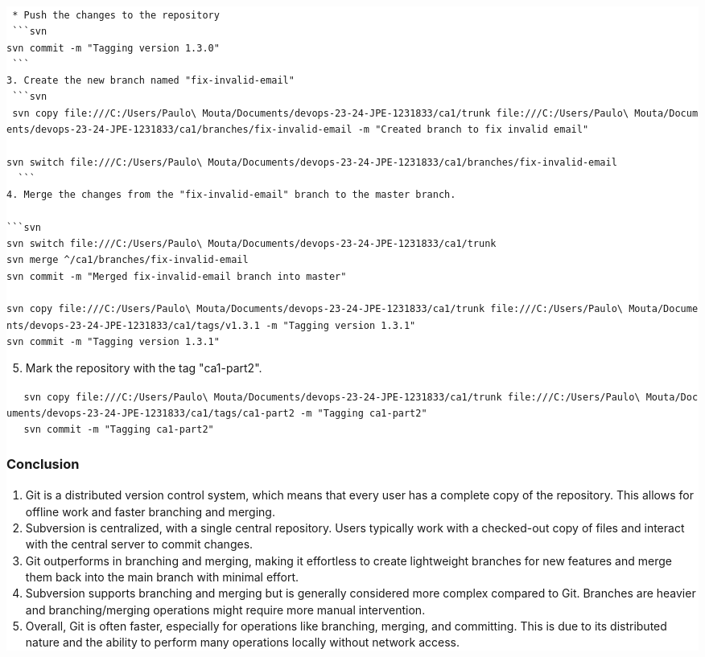    ```svn
    * Push the changes to the repository
    ```svn
   svn commit -m "Tagging version 1.3.0"
    ```
3. Create the new branch named "fix-invalid-email"
    ```svn
    svn copy file:///C:/Users/Paulo\ Mouta/Documents/devops-23-24-JPE-1231833/ca1/trunk file:///C:/Users/Paulo\ Mouta/Documents/devops-23-24-JPE-1231833/ca1/branches/fix-invalid-email -m "Created branch to fix invalid email"
   
   svn switch file:///C:/Users/Paulo\ Mouta/Documents/devops-23-24-JPE-1231833/ca1/branches/fix-invalid-email
     ```
4. Merge the changes from the "fix-invalid-email" branch to the master branch.

```svn
   svn switch file:///C:/Users/Paulo\ Mouta/Documents/devops-23-24-JPE-1231833/ca1/trunk
   svn merge ^/ca1/branches/fix-invalid-email
   svn commit -m "Merged fix-invalid-email branch into master"

   svn copy file:///C:/Users/Paulo\ Mouta/Documents/devops-23-24-JPE-1231833/ca1/trunk file:///C:/Users/Paulo\ Mouta/Documents/devops-23-24-JPE-1231833/ca1/tags/v1.3.1 -m "Tagging version 1.3.1"
   svn commit -m "Tagging version 1.3.1"
```

5. Mark the repository with the tag "ca1-part2".

```svn
   svn copy file:///C:/Users/Paulo\ Mouta/Documents/devops-23-24-JPE-1231833/ca1/trunk file:///C:/Users/Paulo\ Mouta/Documents/devops-23-24-JPE-1231833/ca1/tags/ca1-part2 -m "Tagging ca1-part2"
   svn commit -m "Tagging ca1-part2"
```

### Conclusion

1. Git is a distributed version control system, which means that every user has a complete copy of the repository. This allows for offline work and faster branching and merging.
2. Subversion is centralized, with a single central repository. Users typically work with a checked-out copy of files and interact with the central server to commit changes.
3. Git outperforms in branching and merging, making it effortless to create lightweight branches for new features  and merge them back into the main branch with minimal effort.
4. Subversion supports branching and merging but is generally considered more complex compared to Git. Branches are heavier and branching/merging operations might require more manual intervention.
5. Overall, Git is often faster, especially for operations like branching, merging, and committing. This is due to its distributed nature and the ability to perform many operations locally without network access.

